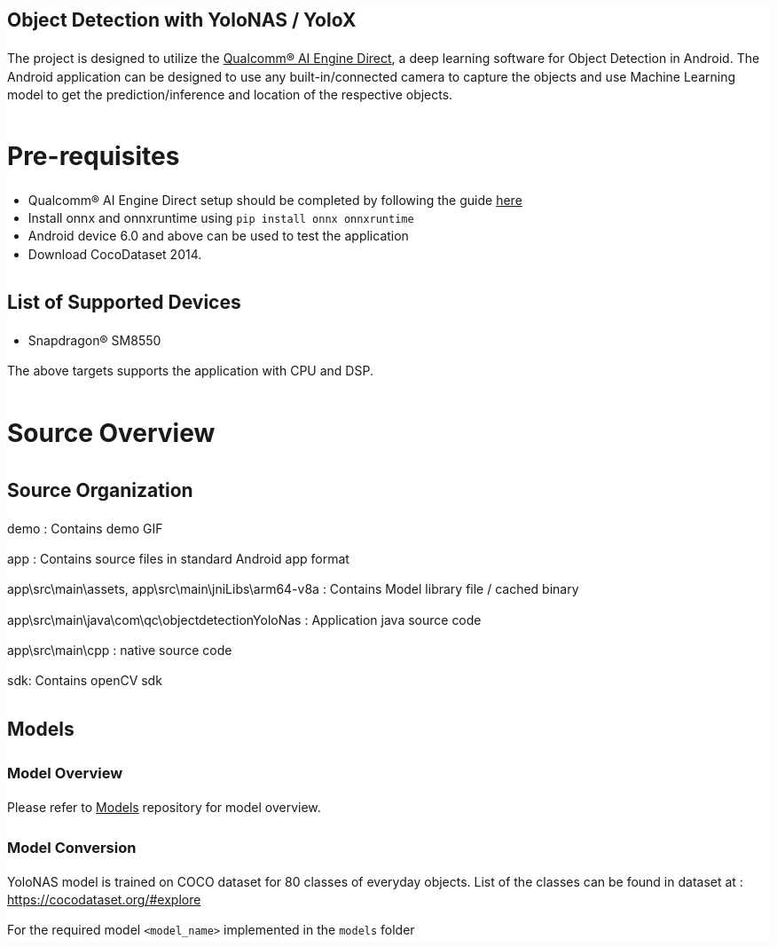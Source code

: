 ## Object Detection with YoloNAS / YoloX
The project is designed to utilize the [Qualcomm® AI Engine Direct](https://docs.qualcomm.com/bundle/publicresource/topics/80-63442-50/introduction.html), a deep learning software for Object Detection in Android. The Android application can be designed to use any built-in/connected camera to capture the objects and use Machine Learning model to get the prediction/inference and location of the respective objects.

# Pre-requisites

* Qualcomm® AI Engine Direct setup should be completed by following the guide [here](https://docs.qualcomm.com/bundle/publicresource/topics/80-63442-50/setup.html)
* Install onnx and onnxruntime using `pip install onnx onnxruntime`
* Android device 6.0 and above can be used to test the application
* Download CocoDataset 2014.


## List of Supported Devices

- Snapdragon® SM8550

The above targets supports the application with CPU and DSP.

# Source Overview

## Source Organization

demo : Contains demo GIF

app : Contains source files in standard Android app format

app\src\main\assets, app\src\main\jniLibs\arm64-v8a : Contains Model library file / cached binary

app\src\main\java\com\qc\objectdetectionYoloNas : Application java source code 

app\src\main\cpp : native source code 
  
sdk: Contains openCV sdk

## Models

### Model Overview

Please refer to [Models](https://github.qualcomm.com/qualcomm-model-zoo-public-mirror/models-for-solutions/tree/main/03-object-detection) repository for model overview.

### Model Conversion

YoloNAS model is trained on COCO dataset for 80 classes of everyday objects.
List of the classes can be found in dataset at : https://cocodataset.org/#explore 

For the required model `<model_name>` implemented in the `models` folder
